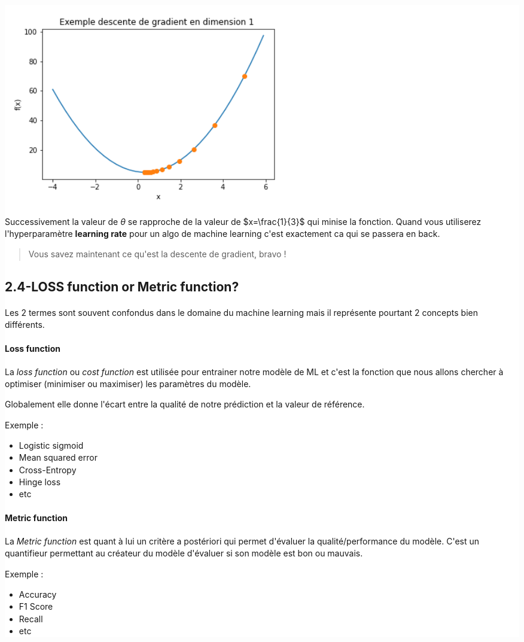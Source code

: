 <img src="https://github.com/Roulitoo/cours_iae/blob/master/00_intro/img/descente_grad_exemple_5.png" alt="fonction_exemple_descente_grad_5.png" style="width:500px;"/>

Successivement la valeur de $\theta$ se rapproche de la valeur de $x=\frac{1}{3}$ qui minise la fonction.
Quand vous utiliserez l'hyperparamètre **learning rate** pour un algo de machine learning c'est exactement ca qui se passera en back.

> Vous savez maintenant ce qu'est la descente de gradient, bravo !

## 2.4-LOSS function or Metric function?

Les 2 termes sont souvent confondus dans le domaine du machine learning mais il représente pourtant 2 concepts bien différents.

#### Loss function

La *loss function* ou *cost function* est utilisée pour entrainer notre modèle de ML et c'est la fonction que nous allons chercher à optimiser (minimiser ou maximiser) les paramètres du modèle.

Globalement elle donne l'écart entre la qualité de notre prédiction et la valeur de référence.

Exemple :

- Logistic sigmoid
- Mean squared error
- Cross-Entropy
- Hinge loss
- etc

#### Metric function

La *Metric function* est quant à lui un critère a postériori qui permet d'évaluer la qualité/performance du modèle. C'est un quantifieur permettant au créateur du modèle d'évaluer si son modèle est bon ou mauvais.

Exemple :

- Accuracy
- F1 Score
- Recall
- etc
